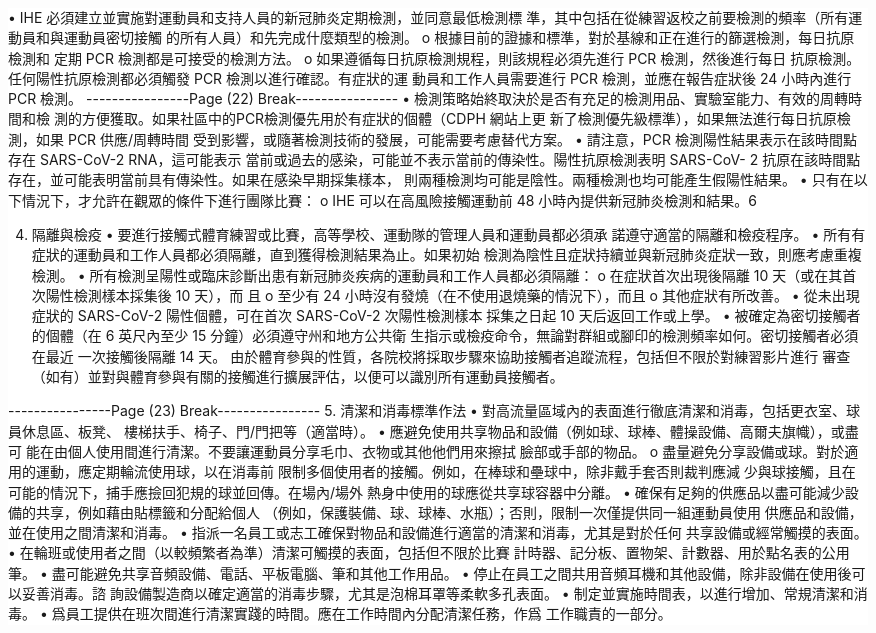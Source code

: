 • IHE 必須建立並實施對運動員和支持人員的新冠肺炎定期檢測，並同意最低檢測標
準，其中包括在從練習返校之前要檢測的頻率（所有運動員和與運動員密切接觸
的所有人員）和先完成什麼類型的檢測。 
o 根據目前的證據和標準，對於基線和正在進行的篩選檢測，每日抗原檢測和
定期 PCR 檢測都是可接受的檢測方法。 
o 如果遵循每日抗原檢測規程，則該規程必須先進行 PCR 檢測，然後進行每日
抗原檢測。任何陽性抗原檢測都必須觸發 PCR 檢測以進行確認。有症狀的運
動員和工作人員需要進行 PCR 檢測，並應在報告症狀後 24 小時內進行 PCR 
檢測。 
----------------Page (22) Break----------------
• 檢測策略始終取決於是否有充足的檢測用品、實驗室能力、有效的周轉時間和檢
測的方便獲取。如果社區中的PCR檢測優先用於有症狀的個體（CDPH 網站上更
新了檢測優先級標準），如果無法進行每日抗原檢測，如果 PCR 供應/周轉時間
受到影響，或隨著檢測技術的發展，可能需要考慮替代方案。 
• 請注意，PCR 檢測陽性結果表示在該時間點存在 SARS-CoV-2 RNA，這可能表示
當前或過去的感染，可能並不表示當前的傳染性。陽性抗原檢測表明 SARS-CoV-
2 抗原在該時間點存在，並可能表明當前具有傳染性。如果在感染早期採集樣本，
則兩種檢測均可能是陰性。兩種檢測也均可能產生假陽性結果。 
• 只有在以下情況下，才允許在觀眾的條件下進行團隊比賽： 
o IHE 可以在高風險接觸運動前 48 小時內提供新冠肺炎檢測和結果。6 
 
4. 隔離與檢疫 
• 要進行接觸式體育練習或比賽，高等學校、運動隊的管理人員和運動員都必須承
諾遵守適當的隔離和檢疫程序。 
• 所有有症狀的運動員和工作人員都必須隔離，直到獲得檢測結果為止。如果初始
檢測為陰性且症狀持續並與新冠肺炎症狀一致，則應考慮重複檢測。 
• 所有檢測呈陽性或臨床診斷出患有新冠肺炎疾病的運動員和工作人員都必須隔離： 
o 在症狀首次出現後隔離 10 天（或在其首次陽性檢測樣本採集後 10 天），而
且 
o 至少有 24 小時沒有發燒（在不使用退燒藥的情況下），而且 
o 其他症狀有所改善。 
• 從未出現症狀的 SARS-CoV-2 陽性個體，可在首次 SARS-CoV-2 次陽性檢測樣本
採集之日起 10 天后返回工作或上學。 
• 被確定為密切接觸者的個體（在 6 英尺內至少 15 分鐘）必須遵守州和地方公共衛
生指示或檢疫命令，無論對群組或腳印的檢測頻率如何。密切接觸者必須在最近
一次接觸後隔離 14 天。 
由於體育參與的性質，各院校將採取步驟來協助接觸者追蹤流程，包括但不限於對練習影片進行
審查（如有）並對與體育參與有關的接觸進行擴展評估，以便可以識別所有運動員接觸者。 
 
 
 
 
----------------Page (23) Break----------------
5. 清潔和消毒標準作法 
• 對高流量區域內的表面進行徹底清潔和消毒，包括更衣室、球員休息區、板凳、
樓梯扶手、椅子、門/門把等（適當時）。 
• 應避免使用共享物品和設備（例如球、球棒、體操設備、高爾夫旗幟），或盡可
能在由個人使用間進行清潔。不要讓運動員分享毛巾、衣物或其他他們用來擦拭
臉部或手部的物品。 
o 盡量避免分享設備或球。對於適用的運動，應定期輪流使用球，以在消毒前
限制多個使用者的接觸。例如，在棒球和壘球中，除非戴手套否則裁判應減
少與球接觸，且在可能的情況下，捕手應撿回犯規的球並回傳。在場內/場外
熱身中使用的球應從共享球容器中分離。 
• 確保有足夠的供應品以盡可能減少設備的共享，例如藉由貼標籤和分配給個人
（例如，保護裝備、球、球棒、水瓶）；否則，限制一次僅提供同一組運動員使用
供應品和設備，並在使用之間清潔和消毒。 
• 指派一名員工或志工確保對物品和設備進行適當的清潔和消毒，尤其是對於任何
共享設備或經常觸摸的表面。 
• 在輪班或使用者之間（以較頻繁者為準）清潔可觸摸的表面，包括但不限於比賽
計時器、記分板、置物架、計數器、用於點名表的公用筆。 
• 盡可能避免共享音頻設備、電話、平板電腦、筆和其他工作用品。 
• 停止在員工之間共用音頻耳機和其他設備，除非設備在使用後可以妥善消毒。諮
詢設備製造商以確定適當的消毒步驟，尤其是泡棉耳罩等柔軟多孔表面。 
• 制定並實施時間表，以進行增加、常規清潔和消毒。 
• 爲員工提供在班次間進行清潔實踐的時間。應在工作時間內分配清潔任務，作爲
工作職責的一部分。 